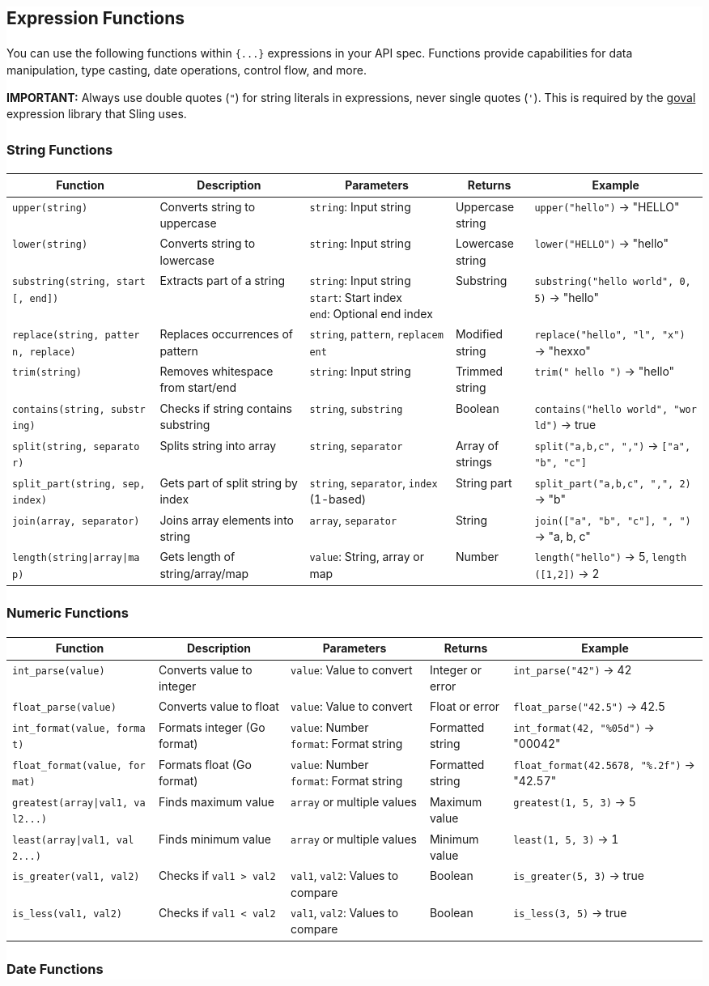 
## Expression Functions

You can use the following functions within `{...}` expressions in your API spec. Functions provide capabilities for data manipulation, type casting, date operations, control flow, and more.

**IMPORTANT:** Always use double quotes (`"`) for string literals in expressions, never single quotes (`'`). This is required by the [goval](https://github.com/maja42/goval) expression library that Sling uses.

### String Functions

| Function                            | Description                          | Parameters                                                       | Returns          | Example                                            |
| ----------------------------------- | ------------------------------------ | ---------------------------------------------------------------- | ---------------- | -------------------------------------------------- |
| `upper(string)`                     | Converts string to uppercase         | `string`: Input string                                           | Uppercase string | `upper("hello")` → "HELLO"                       |
| `lower(string)`                     | Converts string to lowercase         | `string`: Input string                                           | Lowercase string | `lower("HELLO")` → "hello"                       |
| `substring(string, start[, end])`   | Extracts part of a string            | `string`: Input string<br>`start`: Start index<br>`end`: Optional end index | Substring        | `substring("hello world", 0, 5)` → "hello"       |
| `replace(string, pattern, replace)` | Replaces occurrences of pattern      | `string`, `pattern`, `replacement`                               | Modified string  | `replace("hello", "l", "x")` → "hexxo"           |
| `trim(string)`                      | Removes whitespace from start/end    | `string`: Input string                                           | Trimmed string   | `trim(" hello ")` → "hello"                      |
| `contains(string, substring)`       | Checks if string contains substring  | `string`, `substring`                                            | Boolean          | `contains("hello world", "world")` → true        |
| `split(string, separator)`          | Splits string into array             | `string`, `separator`                                            | Array of strings | `split("a,b,c", ",")` → `["a", "b", "c"]`      |
| `split_part(string, sep, index)`    | Gets part of split string by index   | `string`, `separator`, `index` (1-based)                         | String part      | `split_part("a,b,c", ",", 2)` → "b"              |
| `join(array, separator)`            | Joins array elements into string     | `array`, `separator`                                             | String           | `join(["a", "b", "c"], ", ")` → "a, b, c"        |
| `length(string\|array\|map)`        | Gets length of string/array/map      | `value`: String, array or map                                    | Number           | `length("hello")` → 5, `length([1,2])` → 2       |

### Numeric Functions

| Function                         | Description                      | Parameters                               | Returns           | Example                                    |
| -------------------------------- | -------------------------------- | ---------------------------------------- | ----------------- | ------------------------------------------ |
| `int_parse(value)`               | Converts value to integer        | `value`: Value to convert                | Integer or error  | `int_parse("42")` → 42                     |
| `float_parse(value)`             | Converts value to float          | `value`: Value to convert                | Float or error    | `float_parse("42.5")` → 42.5               |
| `int_format(value, format)`      | Formats integer (Go format)      | `value`: Number<br>`format`: Format string | Formatted string  | `int_format(42, "%05d")` → "00042"         |
| `float_format(value, format)`    | Formats float (Go format)        | `value`: Number<br>`format`: Format string | Formatted string  | `float_format(42.5678, "%.2f")` → "42.57"  |
| `greatest(array\|val1, val2...)` | Finds maximum value              | `array` or multiple values               | Maximum value     | `greatest(1, 5, 3)` → 5                    |
| `least(array\|val1, val2...)`    | Finds minimum value              | `array` or multiple values               | Minimum value     | `least(1, 5, 3)` → 1                       |
| `is_greater(val1, val2)`         | Checks if `val1 > val2`          | `val1`, `val2`: Values to compare        | Boolean           | `is_greater(5, 3)` → true                  |
| `is_less(val1, val2)`            | Checks if `val1 < val2`          | `val1`, `val2`: Values to compare        | Boolean           | `is_less(3, 5)` → true                     |

### Date Functions

